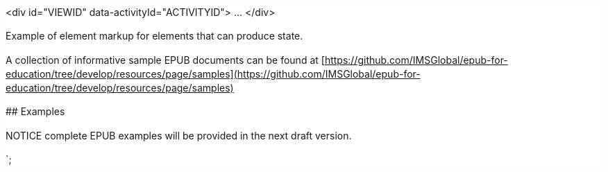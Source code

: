 &lt;div id="VIEWID" data-activityId="ACTIVITYID">
      ...
&lt;/div>
</pre></code><figcaption>Example of element markup for elements that can produce
state.</figcaption></figure>


A collection of informative sample EPUB documents can be found at
[https://github.com/IMSGlobal/epub-for-education/tree/develop/resources/page/samples](https://github.com/IMSGlobal/epub-for-education/tree/develop/resources/page/samples)

<section class="appendix informative">
## Examples

<p class="alert">NOTICE complete EPUB examples will be provided in the next draft version.</p>

</section>
`;
